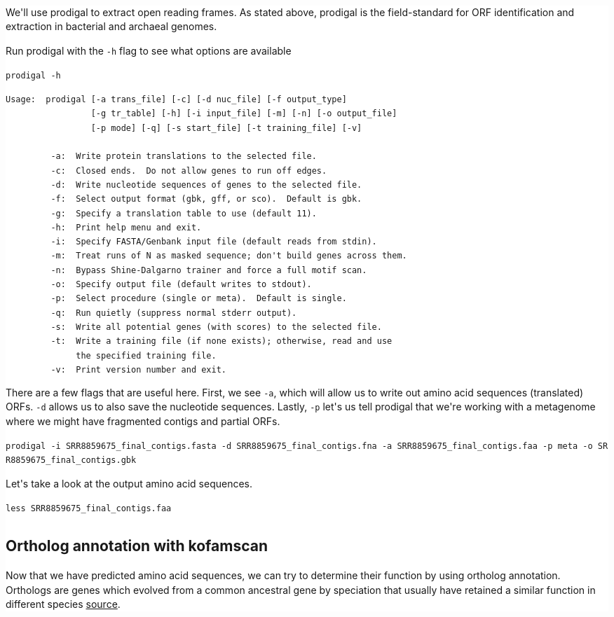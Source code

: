 We'll use prodigal to extract open reading frames.
As stated above, prodigal is the field-standard for ORF identification and extraction in bacterial and archaeal genomes.

Run prodigal with the `-h` flag to see what options are available

```
prodigal -h
```

```
Usage:  prodigal [-a trans_file] [-c] [-d nuc_file] [-f output_type]
                 [-g tr_table] [-h] [-i input_file] [-m] [-n] [-o output_file]
                 [-p mode] [-q] [-s start_file] [-t training_file] [-v]

         -a:  Write protein translations to the selected file.
         -c:  Closed ends.  Do not allow genes to run off edges.
         -d:  Write nucleotide sequences of genes to the selected file.
         -f:  Select output format (gbk, gff, or sco).  Default is gbk.
         -g:  Specify a translation table to use (default 11).
         -h:  Print help menu and exit.
         -i:  Specify FASTA/Genbank input file (default reads from stdin).
         -m:  Treat runs of N as masked sequence; don't build genes across them.
         -n:  Bypass Shine-Dalgarno trainer and force a full motif scan.
         -o:  Specify output file (default writes to stdout).
         -p:  Select procedure (single or meta).  Default is single.
         -q:  Run quietly (suppress normal stderr output).
         -s:  Write all potential genes (with scores) to the selected file.
         -t:  Write a training file (if none exists); otherwise, read and use
              the specified training file.
         -v:  Print version number and exit.
```

There are a few flags that are useful here.
First, we see `-a`, which will allow us to write out amino acid sequences (translated) ORFs.
`-d` allows us to also save the nucleotide sequences.
Lastly, `-p` let's us tell prodigal that we're working with a metagenome where we might have fragmented contigs and partial ORFs.

```
prodigal -i SRR8859675_final_contigs.fasta -d SRR8859675_final_contigs.fna -a SRR8859675_final_contigs.faa -p meta -o SRR8859675_final_contigs.gbk
```

Let's take a look at the output amino acid sequences.

```
less SRR8859675_final_contigs.faa
```


## Ortholog annotation with kofamscan

Now that we have predicted amino acid sequences, we can try to determine their function by using ortholog annotation.
Orthologs are genes which evolved from a common ancestral gene by speciation that usually have retained a similar function in different species [source](https://www.sciencedirect.com/topics/biochemistry-genetics-and-molecular-biology/orthology).
